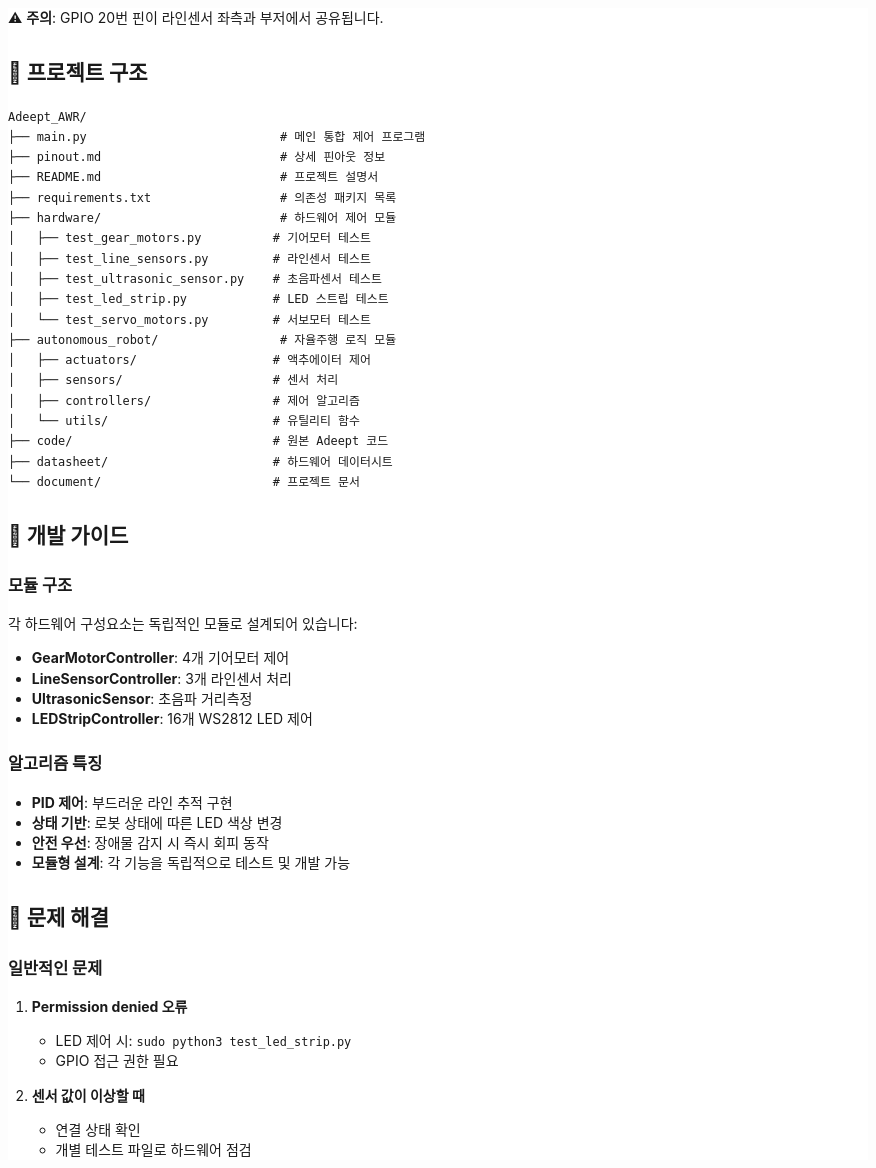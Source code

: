 ⚠️ **주의**: GPIO 20번 핀이 라인센서 좌측과 부저에서 공유됩니다.

## 📁 프로젝트 구조

```
Adeept_AWR/
├── main.py                           # 메인 통합 제어 프로그램
├── pinout.md                         # 상세 핀아웃 정보
├── README.md                         # 프로젝트 설명서
├── requirements.txt                  # 의존성 패키지 목록
├── hardware/                         # 하드웨어 제어 모듈
│   ├── test_gear_motors.py          # 기어모터 테스트
│   ├── test_line_sensors.py         # 라인센서 테스트  
│   ├── test_ultrasonic_sensor.py    # 초음파센서 테스트
│   ├── test_led_strip.py            # LED 스트립 테스트
│   └── test_servo_motors.py         # 서보모터 테스트
├── autonomous_robot/                 # 자율주행 로직 모듈
│   ├── actuators/                   # 액추에이터 제어
│   ├── sensors/                     # 센서 처리
│   ├── controllers/                 # 제어 알고리즘
│   └── utils/                       # 유틸리티 함수
├── code/                            # 원본 Adeept 코드
├── datasheet/                       # 하드웨어 데이터시트
└── document/                        # 프로젝트 문서
```

## 🔧 개발 가이드

### 모듈 구조
각 하드웨어 구성요소는 독립적인 모듈로 설계되어 있습니다:

- **GearMotorController**: 4개 기어모터 제어
- **LineSensorController**: 3개 라인센서 처리  
- **UltrasonicSensor**: 초음파 거리측정
- **LEDStripController**: 16개 WS2812 LED 제어

### 알고리즘 특징
- **PID 제어**: 부드러운 라인 추적 구현
- **상태 기반**: 로봇 상태에 따른 LED 색상 변경
- **안전 우선**: 장애물 감지 시 즉시 회피 동작
- **모듈형 설계**: 각 기능을 독립적으로 테스트 및 개발 가능

## 🚨 문제 해결

### 일반적인 문제
1. **Permission denied 오류**
   - LED 제어 시: `sudo python3 test_led_strip.py`
   - GPIO 접근 권한 필요

2. **센서 값이 이상할 때**
   - 연결 상태 확인
   - 개별 테스트 파일로 하드웨어 점검
